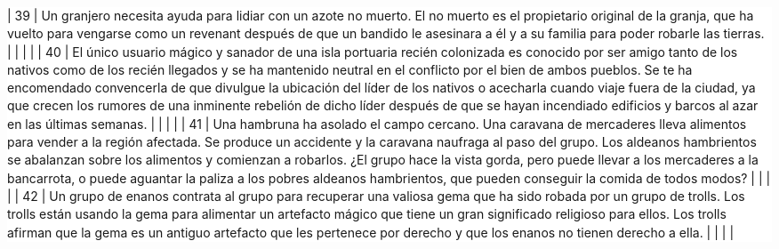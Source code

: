 | 39          | Un granjero necesita ayuda para lidiar con un azote no muerto. El no muerto es el propietario original de la granja, que ha vuelto para vengarse como un revenant después de que un bandido le asesinara a él y a su familia para poder robarle las tierras.                                                                                                                                                                                                                                                                                                                                                                                                                                                                                                                                                                                                                                                                                                                                                                                                                                                                                                                        |     |     |                                                 |
| 40          | El único usuario mágico y sanador de una isla portuaria recién colonizada es conocido por ser amigo tanto de los nativos como de los recién llegados y se ha mantenido neutral en el conflicto por el bien de ambos pueblos. Se te ha encomendado convencerla de que divulgue la ubicación del líder de los nativos o acecharla cuando viaje fuera de la ciudad, ya que crecen los rumores de una inminente rebelión de dicho líder después de que se hayan incendiado edificios y barcos al azar en las últimas semanas.                                                                                                                                                                                                                                                                                                                                                                                                                                                                                                                                                                                                                                                           |     |     |                                                 |
| 41          | Una hambruna ha asolado el campo cercano. Una caravana de mercaderes lleva alimentos para vender a la región afectada. Se produce un accidente y la caravana naufraga al paso del grupo. Los aldeanos hambrientos se abalanzan sobre los alimentos y comienzan a robarlos. ¿El grupo hace la vista gorda, pero puede llevar a los mercaderes a la bancarrota, o puede aguantar la paliza a los pobres aldeanos hambrientos, que pueden conseguir la comida de todos modos?                                                                                                                                                                                                                                                                                                                                                                                                                                                                                                                                                                                                                                                                                                          |     |     |                                                 |
| 42          | Un grupo de enanos contrata al grupo para recuperar una valiosa gema que ha sido robada por un grupo de trolls. Los trolls están usando la gema para alimentar un artefacto mágico que tiene un gran significado religioso para ellos. Los trolls afirman que la gema es un antiguo artefacto que les pertenece por derecho y que los enanos no tienen derecho a ella.                                                                                                                                                                                                                                                                                                                                                                                                                                                                                                                                                                                                                                                                                                                                                                                                              |     |     |                                                 |